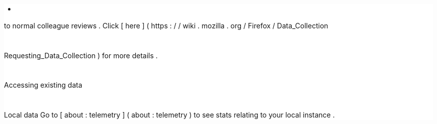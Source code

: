 *
to
normal
colleague
reviews
.
Click
[
here
]
(
https
:
/
/
wiki
.
mozilla
.
org
/
Firefox
/
Data_Collection
#
Requesting_Data_Collection
)
for
more
details
.
#
#
Accessing
existing
data
#
#
#
Local
data
Go
to
[
about
:
telemetry
]
(
about
:
telemetry
)
to
see
stats
relating
to
your
local
instance
.
#
#